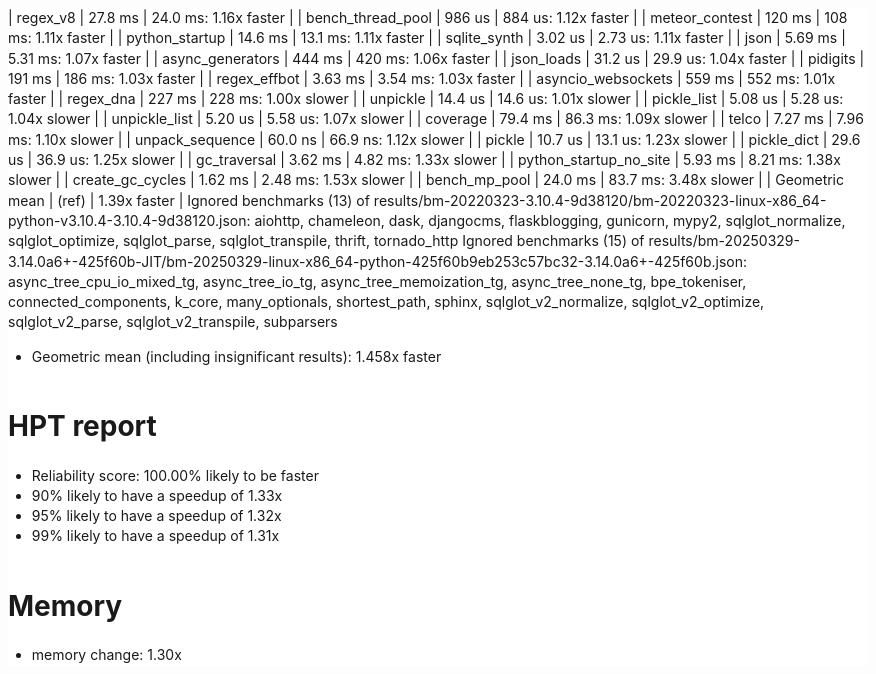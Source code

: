 | regex_v8                 | 27.8 ms                                                | 24.0 ms: 1.16x faster                                                  |
| bench_thread_pool        | 986 us                                                 | 884 us: 1.12x faster                                                   |
| meteor_contest           | 120 ms                                                 | 108 ms: 1.11x faster                                                   |
| python_startup           | 14.6 ms                                                | 13.1 ms: 1.11x faster                                                  |
| sqlite_synth             | 3.02 us                                                | 2.73 us: 1.11x faster                                                  |
| json                     | 5.69 ms                                                | 5.31 ms: 1.07x faster                                                  |
| async_generators         | 444 ms                                                 | 420 ms: 1.06x faster                                                   |
| json_loads               | 31.2 us                                                | 29.9 us: 1.04x faster                                                  |
| pidigits                 | 191 ms                                                 | 186 ms: 1.03x faster                                                   |
| regex_effbot             | 3.63 ms                                                | 3.54 ms: 1.03x faster                                                  |
| asyncio_websockets       | 559 ms                                                 | 552 ms: 1.01x faster                                                   |
| regex_dna                | 227 ms                                                 | 228 ms: 1.00x slower                                                   |
| unpickle                 | 14.4 us                                                | 14.6 us: 1.01x slower                                                  |
| pickle_list              | 5.08 us                                                | 5.28 us: 1.04x slower                                                  |
| unpickle_list            | 5.20 us                                                | 5.58 us: 1.07x slower                                                  |
| coverage                 | 79.4 ms                                                | 86.3 ms: 1.09x slower                                                  |
| telco                    | 7.27 ms                                                | 7.96 ms: 1.10x slower                                                  |
| unpack_sequence          | 60.0 ns                                                | 66.9 ns: 1.12x slower                                                  |
| pickle                   | 10.7 us                                                | 13.1 us: 1.23x slower                                                  |
| pickle_dict              | 29.6 us                                                | 36.9 us: 1.25x slower                                                  |
| gc_traversal             | 3.62 ms                                                | 4.82 ms: 1.33x slower                                                  |
| python_startup_no_site   | 5.93 ms                                                | 8.21 ms: 1.38x slower                                                  |
| create_gc_cycles         | 1.62 ms                                                | 2.48 ms: 1.53x slower                                                  |
| bench_mp_pool            | 24.0 ms                                                | 83.7 ms: 3.48x slower                                                  |
| Geometric mean           | (ref)                                                  | 1.39x faster                                                           |
Ignored benchmarks (13) of results/bm-20220323-3.10.4-9d38120/bm-20220323-linux-x86_64-python-v3.10.4-3.10.4-9d38120.json: aiohttp, chameleon, dask, djangocms, flaskblogging, gunicorn, mypy2, sqlglot_normalize, sqlglot_optimize, sqlglot_parse, sqlglot_transpile, thrift, tornado_http
Ignored benchmarks (15) of results/bm-20250329-3.14.0a6+-425f60b-JIT/bm-20250329-linux-x86_64-python-425f60b9eb253c57bc32-3.14.0a6+-425f60b.json: async_tree_cpu_io_mixed_tg, async_tree_io_tg, async_tree_memoization_tg, async_tree_none_tg, bpe_tokeniser, connected_components, k_core, many_optionals, shortest_path, sphinx, sqlglot_v2_normalize, sqlglot_v2_optimize, sqlglot_v2_parse, sqlglot_v2_transpile, subparsers

- Geometric mean (including insignificant results): 1.458x faster

# HPT report

- Reliability score: 100.00% likely to be faster
- 90% likely to have a speedup of 1.33x
- 95% likely to have a speedup of 1.32x
- 99% likely to have a speedup of 1.31x

# Memory
- memory change: 1.30x